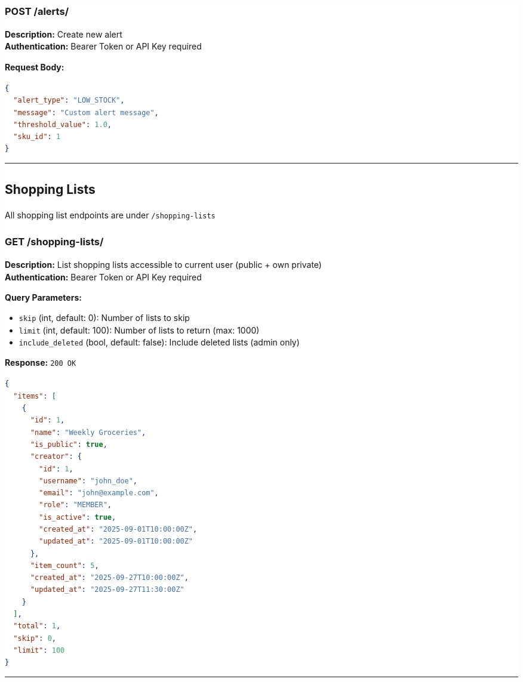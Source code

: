 
### POST /alerts/
**Description:** Create new alert  
**Authentication:** Bearer Token or API Key required

**Request Body:**
```json
{
  "alert_type": "LOW_STOCK",
  "message": "Custom alert message",
  "threshold_value": 1.0,
  "sku_id": 1
}
```

---

## Shopping Lists

All shopping list endpoints are under `/shopping-lists`

### GET /shopping-lists/
**Description:** List shopping lists accessible to current user (public + own private)  
**Authentication:** Bearer Token or API Key required

**Query Parameters:**
- `skip` (int, default: 0): Number of lists to skip
- `limit` (int, default: 100): Number of lists to return (max: 1000)
- `include_deleted` (bool, default: false): Include deleted lists (admin only)

**Response:** `200 OK`
```json
{
  "items": [
    {
      "id": 1,
      "name": "Weekly Groceries",
      "is_public": true,
      "creator": {
        "id": 1,
        "username": "john_doe",
        "email": "john@example.com",
        "role": "MEMBER",
        "is_active": true,
        "created_at": "2025-09-01T10:00:00Z",
        "updated_at": "2025-09-01T10:00:00Z"
      },
      "item_count": 5,
      "created_at": "2025-09-27T10:00:00Z",
      "updated_at": "2025-09-27T11:30:00Z"
    }
  ],
  "total": 1,
  "skip": 0,
  "limit": 100
}
```

---